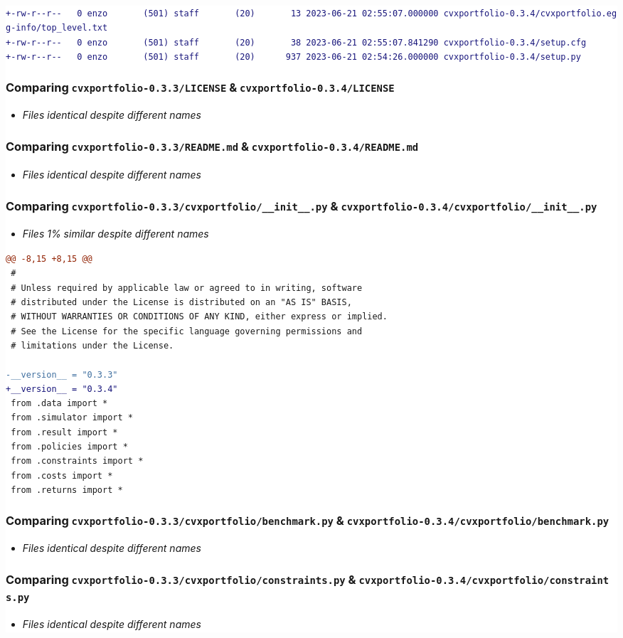 ```diff
+-rw-r--r--   0 enzo       (501) staff       (20)       13 2023-06-21 02:55:07.000000 cvxportfolio-0.3.4/cvxportfolio.egg-info/top_level.txt
+-rw-r--r--   0 enzo       (501) staff       (20)       38 2023-06-21 02:55:07.841290 cvxportfolio-0.3.4/setup.cfg
+-rw-r--r--   0 enzo       (501) staff       (20)      937 2023-06-21 02:54:26.000000 cvxportfolio-0.3.4/setup.py
```

### Comparing `cvxportfolio-0.3.3/LICENSE` & `cvxportfolio-0.3.4/LICENSE`

 * *Files identical despite different names*

### Comparing `cvxportfolio-0.3.3/README.md` & `cvxportfolio-0.3.4/README.md`

 * *Files identical despite different names*

### Comparing `cvxportfolio-0.3.3/cvxportfolio/__init__.py` & `cvxportfolio-0.3.4/cvxportfolio/__init__.py`

 * *Files 1% similar despite different names*

```diff
@@ -8,15 +8,15 @@
 #
 # Unless required by applicable law or agreed to in writing, software
 # distributed under the License is distributed on an "AS IS" BASIS,
 # WITHOUT WARRANTIES OR CONDITIONS OF ANY KIND, either express or implied.
 # See the License for the specific language governing permissions and
 # limitations under the License.
 
-__version__ = "0.3.3"
+__version__ = "0.3.4"
 from .data import *
 from .simulator import *
 from .result import *
 from .policies import *
 from .constraints import *
 from .costs import *
 from .returns import *
```

### Comparing `cvxportfolio-0.3.3/cvxportfolio/benchmark.py` & `cvxportfolio-0.3.4/cvxportfolio/benchmark.py`

 * *Files identical despite different names*

### Comparing `cvxportfolio-0.3.3/cvxportfolio/constraints.py` & `cvxportfolio-0.3.4/cvxportfolio/constraints.py`

 * *Files identical despite different names*
